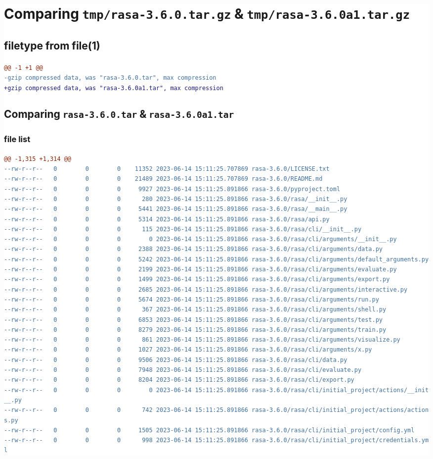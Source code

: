 # Comparing `tmp/rasa-3.6.0.tar.gz` & `tmp/rasa-3.6.0a1.tar.gz`

## filetype from file(1)

```diff
@@ -1 +1 @@
-gzip compressed data, was "rasa-3.6.0.tar", max compression
+gzip compressed data, was "rasa-3.6.0a1.tar", max compression
```

## Comparing `rasa-3.6.0.tar` & `rasa-3.6.0a1.tar`

### file list

```diff
@@ -1,315 +1,314 @@
--rw-r--r--   0        0        0    11352 2023-06-14 15:11:25.707869 rasa-3.6.0/LICENSE.txt
--rw-r--r--   0        0        0    21489 2023-06-14 15:11:25.707869 rasa-3.6.0/README.md
--rw-r--r--   0        0        0     9927 2023-06-14 15:11:25.891866 rasa-3.6.0/pyproject.toml
--rw-r--r--   0        0        0      280 2023-06-14 15:11:25.891866 rasa-3.6.0/rasa/__init__.py
--rw-r--r--   0        0        0     5441 2023-06-14 15:11:25.891866 rasa-3.6.0/rasa/__main__.py
--rw-r--r--   0        0        0     5314 2023-06-14 15:11:25.891866 rasa-3.6.0/rasa/api.py
--rw-r--r--   0        0        0      115 2023-06-14 15:11:25.891866 rasa-3.6.0/rasa/cli/__init__.py
--rw-r--r--   0        0        0        0 2023-06-14 15:11:25.891866 rasa-3.6.0/rasa/cli/arguments/__init__.py
--rw-r--r--   0        0        0     2388 2023-06-14 15:11:25.891866 rasa-3.6.0/rasa/cli/arguments/data.py
--rw-r--r--   0        0        0     5242 2023-06-14 15:11:25.891866 rasa-3.6.0/rasa/cli/arguments/default_arguments.py
--rw-r--r--   0        0        0     2199 2023-06-14 15:11:25.891866 rasa-3.6.0/rasa/cli/arguments/evaluate.py
--rw-r--r--   0        0        0     1499 2023-06-14 15:11:25.891866 rasa-3.6.0/rasa/cli/arguments/export.py
--rw-r--r--   0        0        0     2685 2023-06-14 15:11:25.891866 rasa-3.6.0/rasa/cli/arguments/interactive.py
--rw-r--r--   0        0        0     5674 2023-06-14 15:11:25.891866 rasa-3.6.0/rasa/cli/arguments/run.py
--rw-r--r--   0        0        0      367 2023-06-14 15:11:25.891866 rasa-3.6.0/rasa/cli/arguments/shell.py
--rw-r--r--   0        0        0     6853 2023-06-14 15:11:25.891866 rasa-3.6.0/rasa/cli/arguments/test.py
--rw-r--r--   0        0        0     8279 2023-06-14 15:11:25.891866 rasa-3.6.0/rasa/cli/arguments/train.py
--rw-r--r--   0        0        0      861 2023-06-14 15:11:25.891866 rasa-3.6.0/rasa/cli/arguments/visualize.py
--rw-r--r--   0        0        0     1027 2023-06-14 15:11:25.891866 rasa-3.6.0/rasa/cli/arguments/x.py
--rw-r--r--   0        0        0     9506 2023-06-14 15:11:25.891866 rasa-3.6.0/rasa/cli/data.py
--rw-r--r--   0        0        0     7948 2023-06-14 15:11:25.891866 rasa-3.6.0/rasa/cli/evaluate.py
--rw-r--r--   0        0        0     8204 2023-06-14 15:11:25.891866 rasa-3.6.0/rasa/cli/export.py
--rw-r--r--   0        0        0        0 2023-06-14 15:11:25.891866 rasa-3.6.0/rasa/cli/initial_project/actions/__init__.py
--rw-r--r--   0        0        0      742 2023-06-14 15:11:25.891866 rasa-3.6.0/rasa/cli/initial_project/actions/actions.py
--rw-r--r--   0        0        0     1505 2023-06-14 15:11:25.891866 rasa-3.6.0/rasa/cli/initial_project/config.yml
--rw-r--r--   0        0        0      998 2023-06-14 15:11:25.891866 rasa-3.6.0/rasa/cli/initial_project/credentials.yml
```